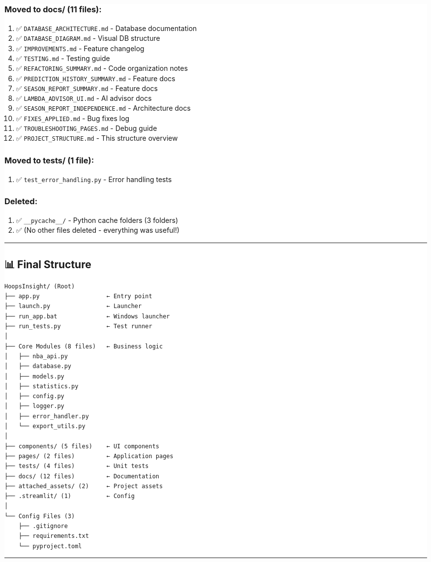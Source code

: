 ### **Moved to docs/ (11 files):**
1. ✅ `DATABASE_ARCHITECTURE.md` - Database documentation
2. ✅ `DATABASE_DIAGRAM.md` - Visual DB structure
3. ✅ `IMPROVEMENTS.md` - Feature changelog
4. ✅ `TESTING.md` - Testing guide
5. ✅ `REFACTORING_SUMMARY.md` - Code organization notes
6. ✅ `PREDICTION_HISTORY_SUMMARY.md` - Feature docs
7. ✅ `SEASON_REPORT_SUMMARY.md` - Feature docs
8. ✅ `LAMBDA_ADVISOR_UI.md` - AI advisor docs
9. ✅ `SEASON_REPORT_INDEPENDENCE.md` - Architecture docs
10. ✅ `FIXES_APPLIED.md` - Bug fixes log
11. ✅ `TROUBLESHOOTING_PAGES.md` - Debug guide
12. ✅ `PROJECT_STRUCTURE.md` - This structure overview

### **Moved to tests/ (1 file):**
1. ✅ `test_error_handling.py` - Error handling tests

### **Deleted:**
1. ✅ `__pycache__/` - Python cache folders (3 folders)
2. ✅ (No other files deleted - everything was useful!)

---

## 📊 Final Structure

```
HoopsInsight/ (Root)
├── app.py                   ← Entry point
├── launch.py                ← Launcher
├── run_app.bat              ← Windows launcher
├── run_tests.py             ← Test runner
│
├── Core Modules (8 files)   ← Business logic
│   ├── nba_api.py
│   ├── database.py
│   ├── models.py
│   ├── statistics.py
│   ├── config.py
│   ├── logger.py
│   ├── error_handler.py
│   └── export_utils.py
│
├── components/ (5 files)    ← UI components
├── pages/ (2 files)         ← Application pages
├── tests/ (4 files)         ← Unit tests
├── docs/ (12 files)         ← Documentation
├── attached_assets/ (2)     ← Project assets
├── .streamlit/ (1)          ← Config
│
└── Config Files (3)
    ├── .gitignore
    ├── requirements.txt
    └── pyproject.toml
```

---